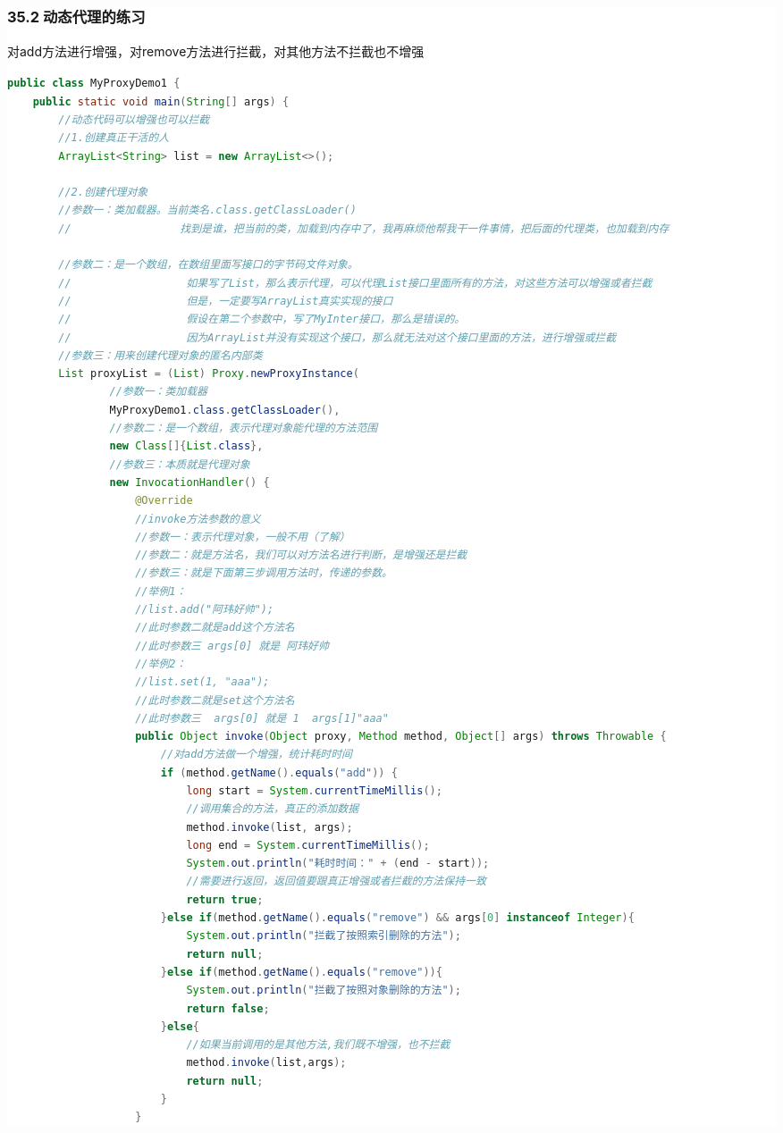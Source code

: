 ### 35.2 动态代理的练习

对add方法进行增强，对remove方法进行拦截，对其他方法不拦截也不增强

```java
public class MyProxyDemo1 {
    public static void main(String[] args) {
        //动态代码可以增强也可以拦截
        //1.创建真正干活的人
        ArrayList<String> list = new ArrayList<>();

        //2.创建代理对象
        //参数一：类加载器。当前类名.class.getClassLoader()
        //                 找到是谁，把当前的类，加载到内存中了，我再麻烦他帮我干一件事情，把后面的代理类，也加载到内存

        //参数二：是一个数组，在数组里面写接口的字节码文件对象。
        //                  如果写了List，那么表示代理，可以代理List接口里面所有的方法，对这些方法可以增强或者拦截
        //                  但是，一定要写ArrayList真实实现的接口
        //                  假设在第二个参数中，写了MyInter接口，那么是错误的。
        //                  因为ArrayList并没有实现这个接口，那么就无法对这个接口里面的方法，进行增强或拦截
        //参数三：用来创建代理对象的匿名内部类
        List proxyList = (List) Proxy.newProxyInstance(
                //参数一：类加载器
                MyProxyDemo1.class.getClassLoader(),
                //参数二：是一个数组，表示代理对象能代理的方法范围
                new Class[]{List.class},
                //参数三：本质就是代理对象
                new InvocationHandler() {
                    @Override
                    //invoke方法参数的意义
                    //参数一：表示代理对象，一般不用（了解）
                    //参数二：就是方法名，我们可以对方法名进行判断，是增强还是拦截
                    //参数三：就是下面第三步调用方法时，传递的参数。
                    //举例1：
                    //list.add("阿玮好帅");
                    //此时参数二就是add这个方法名
                    //此时参数三 args[0] 就是 阿玮好帅
                    //举例2：
                    //list.set(1, "aaa");
                    //此时参数二就是set这个方法名
                    //此时参数三  args[0] 就是 1  args[1]"aaa"
                    public Object invoke(Object proxy, Method method, Object[] args) throws Throwable {
                        //对add方法做一个增强，统计耗时时间
                        if (method.getName().equals("add")) {
                            long start = System.currentTimeMillis();
                            //调用集合的方法，真正的添加数据
                            method.invoke(list, args);
                            long end = System.currentTimeMillis();
                            System.out.println("耗时时间：" + (end - start));
                            //需要进行返回，返回值要跟真正增强或者拦截的方法保持一致
                            return true;
                        }else if(method.getName().equals("remove") && args[0] instanceof Integer){
                            System.out.println("拦截了按照索引删除的方法");
                            return null;
                        }else if(method.getName().equals("remove")){
                            System.out.println("拦截了按照对象删除的方法");
                            return false;
                        }else{
                            //如果当前调用的是其他方法,我们既不增强，也不拦截
                            method.invoke(list,args);
                            return null;
                        }
                    }
```
